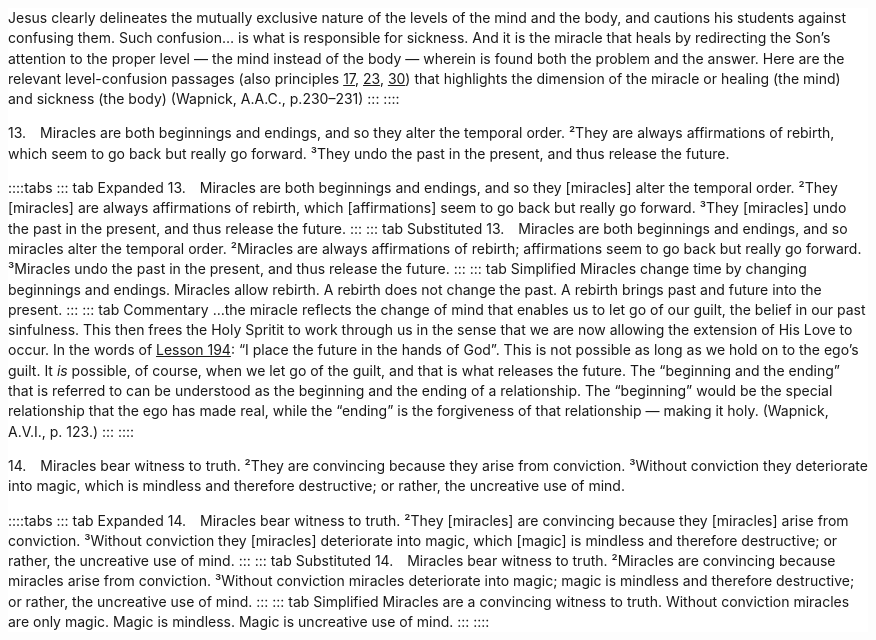 Jesus clearly delineates the mutually exclusive nature of the levels of the mind and the body, and cautions his students against confusing them. Such confusion… is what is responsible for sickness. And it is the miracle that heals by redirecting the Son’s attention to the proper level — the mind instead of the body — wherein is found both the problem and the answer. Here are the relevant level-confusion passages (also principles [17](#t-1-i-17), [23](#t-1-i-23), [30](#t-1-i-30)) that highlights the dimension of the miracle or healing (the mind) and sickness (the body) (Wapnick, A.A.C., p.230–231)
::: 
::::

<a name="t-1-i-13"></a>13.&emsp;Miracles are both beginnings and endings, and so they alter the temporal order. ²They are always affirmations of rebirth, which seem to go back but really go forward. ³They undo the past in the present, and thus release the future.

::::tabs
::: tab Expanded
13.&emsp;Miracles are both beginnings and endings, and so they [miracles] alter the temporal order. ²They [miracles] are always affirmations of rebirth, which [affirmations] seem to go back but really go forward. ³They [miracles] undo the past in the present, and thus release the future.
:::
::: tab Substituted
13.&emsp;Miracles are both beginnings and endings, and so miracles alter the temporal order. ²Miracles are always affirmations of rebirth; affirmations seem to go back but really go forward. ³Miracles undo the past in the present, and thus release the future.
:::
::: tab Simplified
Miracles change time by changing beginnings and endings. Miracles allow rebirth. A rebirth does not change the past. A rebirth brings past and future into the present.
:::
::: tab Commentary
…the miracle reflects the change of mind that enables us to let go of our guilt, the belief in our past sinfulness. This then frees the Holy Spritit to work through us in the sense that we are now allowing the extension of His Love to occur. In the words of [Lesson 194](/workbook/part-1/194-i-place-the-future-in-the-hands-of-god): “I place the future in the hands of God”. This is not possible as long as we hold on to the ego’s guilt. It *is* possible, of course, when we let go of the guilt, and that is what releases the future. The “beginning and the ending” that is referred to can be understood as the beginning and the ending of a relationship. The “beginning” would be the special relationship that the ego has made real, while the “ending” is the forgiveness of that relationship — making it holy. (Wapnick, A.V.I., p. 123.)
:::
::::

<a name="t-1-i-14"></a>14.&emsp;Miracles bear witness to truth. ²They are convincing because they arise from conviction. ³Without conviction they deteriorate into magic, which is mindless and therefore destructive; or rather, the uncreative use of mind.

::::tabs
::: tab Expanded
14.&emsp;Miracles bear witness to truth. ²They [miracles] are convincing because they [miracles] arise from conviction. ³Without conviction they [miracles] deteriorate into magic, which [magic] is mindless and therefore destructive; or rather, the uncreative use of mind.
:::
::: tab Substituted
14.&emsp;Miracles bear witness to truth. ²Miracles are convincing because miracles arise from conviction. 
³Without conviction miracles deteriorate into magic; magic is mindless and therefore destructive; or rather, the uncreative use of mind.
:::
::: tab Simplified
Miracles are a convincing witness to truth. Without conviction miracles are only magic. Magic is mindless. Magic is uncreative use of mind.
:::
::::
